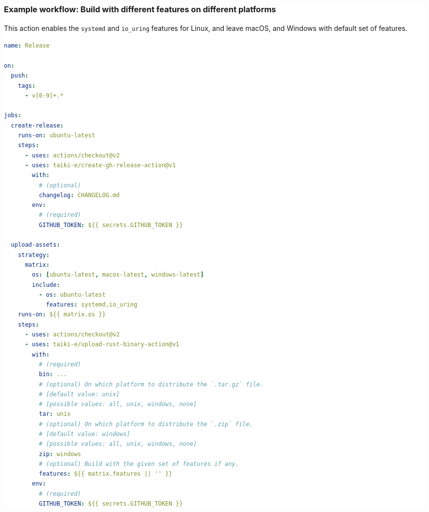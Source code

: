 ### Example workflow: Build with different features on different platforms

This action enables the `systemd` and `io_uring` features for Linux, and leave macOS, and Windows with default set of features.
```yaml
name: Release

on:
  push:
    tags:
      - v[0-9]+.*

jobs:
  create-release:
    runs-on: ubuntu-latest
    steps:
      - uses: actions/checkout@v2
      - uses: taiki-e/create-gh-release-action@v1
        with:
          # (optional)
          changelog: CHANGELOG.md
        env:
          # (required)
          GITHUB_TOKEN: ${{ secrets.GITHUB_TOKEN }}

  upload-assets:
    strategy:
      matrix:
        os: [ubuntu-latest, macos-latest, windows-latest]
        include:
          - os: ubuntu-latest
            features: systemd,io_uring
    runs-on: ${{ matrix.os }}
    steps:
      - uses: actions/checkout@v2
      - uses: taiki-e/upload-rust-binary-action@v1
        with:
          # (required)
          bin: ...
          # (optional) On which platform to distribute the `.tar.gz` file.
          # [default value: unix]
          # [possible values: all, unix, windows, none]
          tar: unix
          # (optional) On which platform to distribute the `.zip` file.
          # [default value: windows]
          # [possible values: all, unix, windows, none]
          zip: windows
          # (optional) Build with the given set of features if any.
          features: ${{ matrix.features || '' }}
        env:
          # (required)
          GITHUB_TOKEN: ${{ secrets.GITHUB_TOKEN }}
```


[create-gh-release-action]: https://github.com/taiki-e/create-gh-release-action